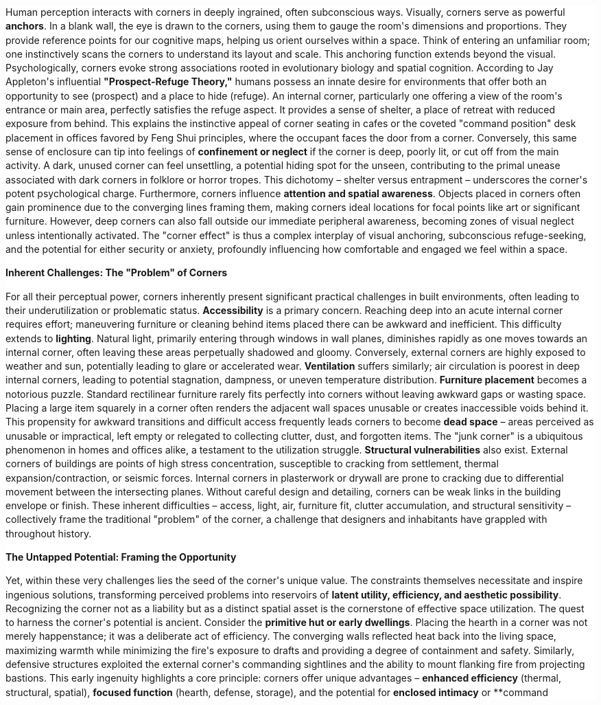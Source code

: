 Human perception interacts with corners in deeply ingrained, often subconscious ways. Visually, corners serve as powerful **anchors**. In a blank wall, the eye is drawn to the corners, using them to gauge the room's dimensions and proportions. They provide reference points for our cognitive maps, helping us orient ourselves within a space. Think of entering an unfamiliar room; one instinctively scans the corners to understand its layout and scale. This anchoring function extends beyond the visual. Psychologically, corners evoke strong associations rooted in evolutionary biology and spatial cognition. According to Jay Appleton's influential **"Prospect-Refuge Theory,"** humans possess an innate desire for environments that offer both an opportunity to see (prospect) and a place to hide (refuge). An internal corner, particularly one offering a view of the room's entrance or main area, perfectly satisfies the refuge aspect. It provides a sense of shelter, a place of retreat with reduced exposure from behind. This explains the instinctive appeal of corner seating in cafes or the coveted "command position" desk placement in offices favored by Feng Shui principles, where the occupant faces the door from a corner. Conversely, this same sense of enclosure can tip into feelings of **confinement or neglect** if the corner is deep, poorly lit, or cut off from the main activity. A dark, unused corner can feel unsettling, a potential hiding spot for the unseen, contributing to the primal unease associated with dark corners in folklore or horror tropes. This dichotomy – shelter versus entrapment – underscores the corner's potent psychological charge. Furthermore, corners influence **attention and spatial awareness**. Objects placed in corners often gain prominence due to the converging lines framing them, making corners ideal locations for focal points like art or significant furniture. However, deep corners can also fall outside our immediate peripheral awareness, becoming zones of visual neglect unless intentionally activated. The "corner effect" is thus a complex interplay of visual anchoring, subconscious refuge-seeking, and the potential for either security or anxiety, profoundly influencing how comfortable and engaged we feel within a space.

**Inherent Challenges: The "Problem" of Corners**

For all their perceptual power, corners inherently present significant practical challenges in built environments, often leading to their underutilization or problematic status. **Accessibility** is a primary concern. Reaching deep into an acute internal corner requires effort; maneuvering furniture or cleaning behind items placed there can be awkward and inefficient. This difficulty extends to **lighting**. Natural light, primarily entering through windows in wall planes, diminishes rapidly as one moves towards an internal corner, often leaving these areas perpetually shadowed and gloomy. Conversely, external corners are highly exposed to weather and sun, potentially leading to glare or accelerated wear. **Ventilation** suffers similarly; air circulation is poorest in deep internal corners, leading to potential stagnation, dampness, or uneven temperature distribution. **Furniture placement** becomes a notorious puzzle. Standard rectilinear furniture rarely fits perfectly into corners without leaving awkward gaps or wasting space. Placing a large item squarely in a corner often renders the adjacent wall spaces unusable or creates inaccessible voids behind it. This propensity for awkward transitions and difficult access frequently leads corners to become **dead space** – areas perceived as unusable or impractical, left empty or relegated to collecting clutter, dust, and forgotten items. The "junk corner" is a ubiquitous phenomenon in homes and offices alike, a testament to the utilization struggle. **Structural vulnerabilities** also exist. External corners of buildings are points of high stress concentration, susceptible to cracking from settlement, thermal expansion/contraction, or seismic forces. Internal corners in plasterwork or drywall are prone to cracking due to differential movement between the intersecting planes. Without careful design and detailing, corners can be weak links in the building envelope or finish. These inherent difficulties – access, light, air, furniture fit, clutter accumulation, and structural sensitivity – collectively frame the traditional "problem" of the corner, a challenge that designers and inhabitants have grappled with throughout history.

**The Untapped Potential: Framing the Opportunity**

Yet, within these very challenges lies the seed of the corner's unique value. The constraints themselves necessitate and inspire ingenious solutions, transforming perceived problems into reservoirs of **latent utility, efficiency, and aesthetic possibility**. Recognizing the corner not as a liability but as a distinct spatial asset is the cornerstone of effective space utilization. The quest to harness the corner's potential is ancient. Consider the **primitive hut or early dwellings**. Placing the hearth in a corner was not merely happenstance; it was a deliberate act of efficiency. The converging walls reflected heat back into the living space, maximizing warmth while minimizing the fire's exposure to drafts and providing a degree of containment and safety. Similarly, defensive structures exploited the external corner's commanding sightlines and the ability to mount flanking fire from projecting bastions. This early ingenuity highlights a core principle: corners offer unique advantages – **enhanced efficiency** (thermal, structural, spatial), **focused function** (hearth, defense, storage), and the potential for **enclosed intimacy** or **command

